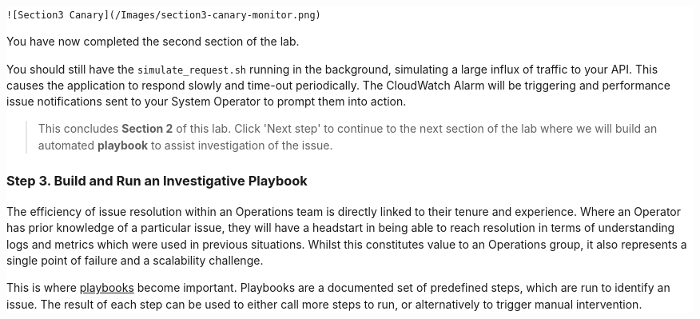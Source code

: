     ![Section3 Canary](/Images/section3-canary-monitor.png)

You have now completed the second section of the lab.

You should still have the `simulate_request.sh` running in the background, simulating a large influx of traffic to your API. This causes the application to respond slowly and time-out periodically. The CloudWatch Alarm will be triggering and performance issue notifications sent to your System Operator to prompt them into action.

> This concludes **Section 2** of this lab. Click 'Next step' to continue to the next section of the lab where we will build an automated **playbook** to assist investigation of the issue. 

### Step 3. Build and Run an Investigative Playbook
The efficiency of issue resolution within an Operations team is directly linked to their tenure and experience. Where an Operator has prior knowledge of a particular issue, they will have a headstart in being able to reach resolution in terms of understanding logs and metrics which were used in previous situations. Whilst this constitutes value to an Operations group, it also represents a single point of failure and a scalability challenge.

This is where [playbooks](https://wa.aws.amazon.com/wat.concept.playbook.en.html) become important. Playbooks are a documented set of predefined steps, which are run to identify an issue. The result of each step can be used to either call more steps to run, or alternatively to trigger manual intervention.
